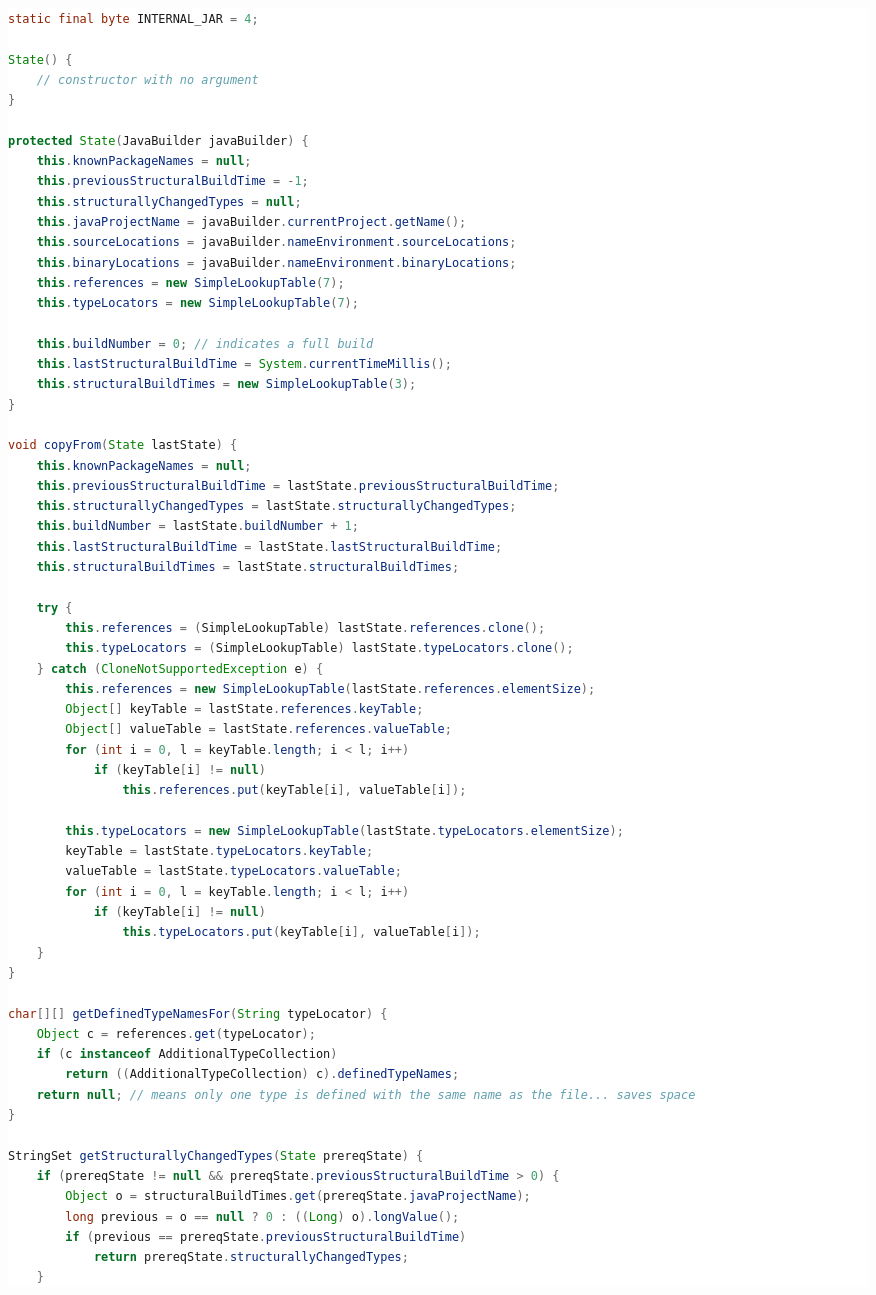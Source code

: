 ```java
static final byte INTERNAL_JAR = 4;

State() {
	// constructor with no argument
}

protected State(JavaBuilder javaBuilder) {
	this.knownPackageNames = null;
	this.previousStructuralBuildTime = -1;
	this.structurallyChangedTypes = null;
	this.javaProjectName = javaBuilder.currentProject.getName();
	this.sourceLocations = javaBuilder.nameEnvironment.sourceLocations;
	this.binaryLocations = javaBuilder.nameEnvironment.binaryLocations;
	this.references = new SimpleLookupTable(7);
	this.typeLocators = new SimpleLookupTable(7);

	this.buildNumber = 0; // indicates a full build
	this.lastStructuralBuildTime = System.currentTimeMillis();
	this.structuralBuildTimes = new SimpleLookupTable(3);
}

void copyFrom(State lastState) {
	this.knownPackageNames = null;
	this.previousStructuralBuildTime = lastState.previousStructuralBuildTime;
	this.structurallyChangedTypes = lastState.structurallyChangedTypes;
	this.buildNumber = lastState.buildNumber + 1;
	this.lastStructuralBuildTime = lastState.lastStructuralBuildTime;
	this.structuralBuildTimes = lastState.structuralBuildTimes;

	try {
		this.references = (SimpleLookupTable) lastState.references.clone();
		this.typeLocators = (SimpleLookupTable) lastState.typeLocators.clone();
	} catch (CloneNotSupportedException e) {
		this.references = new SimpleLookupTable(lastState.references.elementSize);
		Object[] keyTable = lastState.references.keyTable;
		Object[] valueTable = lastState.references.valueTable;
		for (int i = 0, l = keyTable.length; i < l; i++)
			if (keyTable[i] != null)
				this.references.put(keyTable[i], valueTable[i]);

		this.typeLocators = new SimpleLookupTable(lastState.typeLocators.elementSize);
		keyTable = lastState.typeLocators.keyTable;
		valueTable = lastState.typeLocators.valueTable;
		for (int i = 0, l = keyTable.length; i < l; i++)
			if (keyTable[i] != null)
				this.typeLocators.put(keyTable[i], valueTable[i]);
	}
}

char[][] getDefinedTypeNamesFor(String typeLocator) {
	Object c = references.get(typeLocator);
	if (c instanceof AdditionalTypeCollection)
		return ((AdditionalTypeCollection) c).definedTypeNames;
	return null; // means only one type is defined with the same name as the file... saves space
}

StringSet getStructurallyChangedTypes(State prereqState) {
	if (prereqState != null && prereqState.previousStructuralBuildTime > 0) {
		Object o = structuralBuildTimes.get(prereqState.javaProjectName);
		long previous = o == null ? 0 : ((Long) o).longValue();
		if (previous == prereqState.previousStructuralBuildTime)
			return prereqState.structurallyChangedTypes;
	}
```